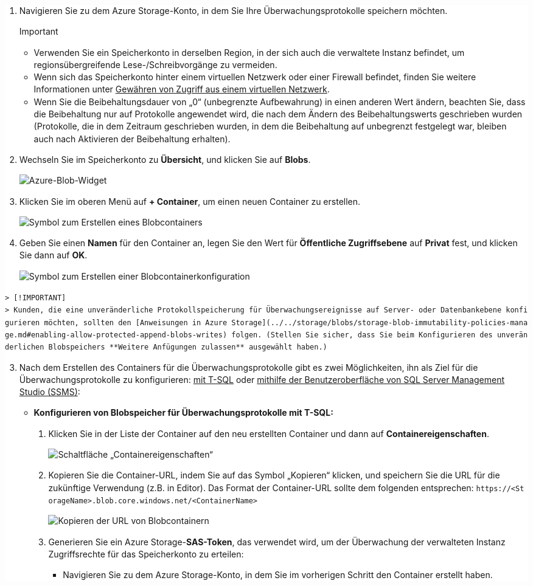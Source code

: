    1. Navigieren Sie zu dem Azure Storage-Konto, in dem Sie Ihre Überwachungsprotokolle speichern möchten.

      > [!IMPORTANT]
      > - Verwenden Sie ein Speicherkonto in derselben Region, in der sich auch die verwaltete Instanz befindet, um regionsübergreifende Lese-/Schreibvorgänge zu vermeiden. 
      > - Wenn sich das Speicherkonto hinter einem virtuellen Netzwerk oder einer Firewall befindet, finden Sie weitere Informationen unter [Gewähren von Zugriff aus einem virtuellen Netzwerk](../../storage/common/storage-network-security.md#grant-access-from-a-virtual-network).
      > - Wenn Sie die Beibehaltungsdauer von „0“ (unbegrenzte Aufbewahrung) in einen anderen Wert ändern, beachten Sie, dass die Beibehaltung nur auf Protokolle angewendet wird, die nach dem Ändern des Beibehaltungswerts geschrieben wurden (Protokolle, die in dem Zeitraum geschrieben wurden, in dem die Beibehaltung auf unbegrenzt festgelegt war, bleiben auch nach Aktivieren der Beibehaltung erhalten).

   1. Wechseln Sie im Speicherkonto zu **Übersicht**, und klicken Sie auf **Blobs**.

      ![Azure-Blob-Widget](./media/auditing-configure/1_blobs_widget.png)

   1. Klicken Sie im oberen Menü auf **+ Container**, um einen neuen Container zu erstellen.

      ![Symbol zum Erstellen eines Blobcontainers](./media/auditing-configure/2_create_container_button.png)

   1. Geben Sie einen **Namen** für den Container an, legen Sie den Wert für **Öffentliche Zugriffsebene** auf **Privat** fest, und klicken Sie dann auf **OK**.

      ![Symbol zum Erstellen einer Blobcontainerkonfiguration](./media/auditing-configure/3_create_container_config.png)

    > [!IMPORTANT]
    > Kunden, die eine unveränderliche Protokollspeicherung für Überwachungsereignisse auf Server- oder Datenbankebene konfigurieren möchten, sollten den [Anweisungen in Azure Storage](../../storage/blobs/storage-blob-immutability-policies-manage.md#enabling-allow-protected-append-blobs-writes) folgen. (Stellen Sie sicher, dass Sie beim Konfigurieren des unveränderlichen Blobspeichers **Weitere Anfügungen zulassen** ausgewählt haben.)
  
3. Nach dem Erstellen des Containers für die Überwachungsprotokolle gibt es zwei Möglichkeiten, ihn als Ziel für die Überwachungsprotokolle zu konfigurieren: [mit T-SQL](#blobtsql) oder [mithilfe der Benutzeroberfläche von SQL Server Management Studio (SSMS)](#blobssms):

   - <a id="blobtsql"></a>**Konfigurieren von Blobspeicher für Überwachungsprotokolle mit T-SQL:**

     1. Klicken Sie in der Liste der Container auf den neu erstellten Container und dann auf **Containereigenschaften**.

        ![Schaltfläche „Containereigenschaften“](./media/auditing-configure/4_container_properties_button.png)

     1. Kopieren Sie die Container-URL, indem Sie auf das Symbol „Kopieren“ klicken, und speichern Sie die URL für die zukünftige Verwendung (z.B. in Editor). Das Format der Container-URL sollte dem folgenden entsprechen: `https://<StorageName>.blob.core.windows.net/<ContainerName>`

        ![Kopieren der URL von Blobcontainern](./media/auditing-configure/5_container_copy_name.png)

     1. Generieren Sie ein Azure Storage-**SAS-Token**, das verwendet wird, um der Überwachung der verwalteten Instanz Zugriffsrechte für das Speicherkonto zu erteilen:

        - Navigieren Sie zu dem Azure Storage-Konto, in dem Sie im vorherigen Schritt den Container erstellt haben.
